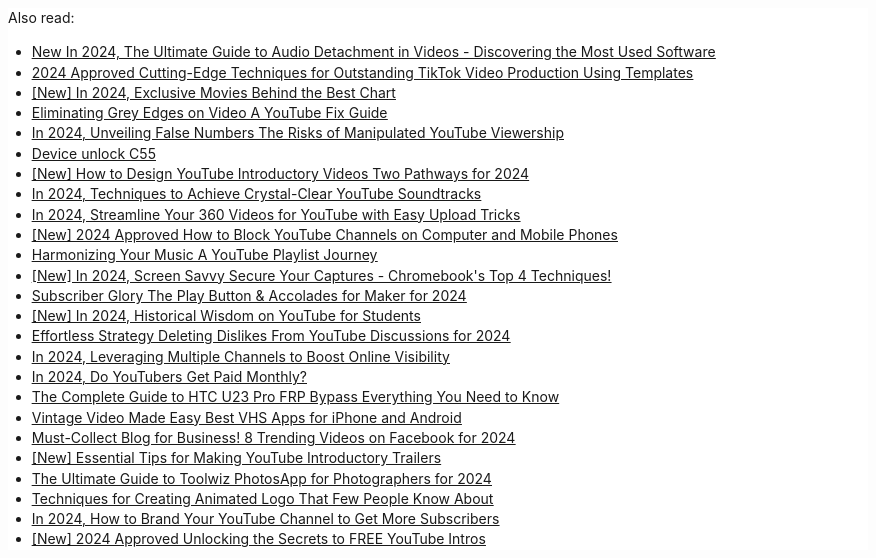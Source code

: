 

<span class="atpl-alsoreadstyle">Also read:</span>
<div><ul>
<li><a href="https://sound-tweaking.techidaily.com/new-in-2024-the-ultimate-guide-to-audio-detachment-in-videos-discovering-the-most-used-software/"><u>New In 2024, The Ultimate Guide to Audio Detachment in Videos - Discovering the Most Used Software</u></a></li>
<li><a href="https://tiktok-video-files.techidaily.com/2024-approved-cutting-edge-techniques-for-outstanding-tiktok-video-production-using-templates/"><u>2024 Approved  Cutting-Edge Techniques for Outstanding TikTok Video Production Using Templates</u></a></li>
<li><a href="https://youtube-lab.techidaily.com/n-2024-exclusive-movies-behind-the-best-chart/"><u>[New] In 2024, Exclusive Movies Behind the Best Chart</u></a></li>
<li><a href="https://youtube-lab.techidaily.com/nating-grey-edges-on-video-a-youtube-fix-guide/"><u>Eliminating Grey Edges on Video  A YouTube Fix Guide</u></a></li>
<li><a href="https://youtube-lab.techidaily.com/24-unveiling-false-numbers-the-risks-of-manipulated-youtube-viewership/"><u>In 2024, Unveiling False Numbers  The Risks of Manipulated YouTube Viewership</u></a></li>
<li><a href="https://phone-solutions.techidaily.com/device-unlock-c55-by-drfone-android-unlock-android-unlock/"><u>Device unlock  C55</u></a></li>
<li><a href="https://youtube-lab.techidaily.com/ow-to-design-youtube-introductory-videos-two-pathways-for-2024/"><u>[New] How to Design YouTube Introductory Videos  Two Pathways for 2024</u></a></li>
<li><a href="https://youtube-lab.techidaily.com/24-techniques-to-achieve-crystal-clear-youtube-soundtracks/"><u>In 2024, Techniques to Achieve Crystal-Clear YouTube Soundtracks</u></a></li>
<li><a href="https://youtube-lab.techidaily.com/24-streamline-your-360-videos-for-youtube-with-easy-upload-tricks/"><u>In 2024, Streamline Your 360 Videos for YouTube with Easy Upload Tricks</u></a></li>
<li><a href="https://youtube-lab.techidaily.com/024-approved-how-to-block-youtube-channels-on-computer-and-mobile-phones/"><u>[New] 2024 Approved  How to Block YouTube Channels on Computer and Mobile Phones</u></a></li>
<li><a href="https://youtube-clips.techidaily.com/harmonizing-your-music-a-youtube-playlist-journey/"><u>Harmonizing Your Music  A YouTube Playlist Journey</u></a></li>
<li><a href="https://screen-mirroring-recording.techidaily.com/1716069551710-new-in-2024-screen-savvy-secure-your-captures-chromebooks-top-4-techniques/"><u>[New] In 2024, Screen Savvy  Secure Your Captures - Chromebook's Top 4 Techniques!</u></a></li>
<li><a href="https://youtube-lab.techidaily.com/riber-glory-the-play-button-and-accolades-for-maker-for-2024/"><u>Subscriber Glory  The Play Button & Accolades for Maker for 2024</u></a></li>
<li><a href="https://youtube-lab.techidaily.com/n-2024-historical-wisdom-on-youtube-for-students/"><u>[New] In 2024, Historical Wisdom on YouTube for Students</u></a></li>
<li><a href="https://youtube-lab.techidaily.com/tless-strategy-deleting-dislikes-from-youtube-discussions-for-2024/"><u>Effortless Strategy  Deleting Dislikes From YouTube Discussions for 2024</u></a></li>
<li><a href="https://youtube-lab.techidaily.com/24-leveraging-multiple-channels-to-boost-online-visibility/"><u>In 2024, Leveraging Multiple Channels to Boost Online Visibility</u></a></li>
<li><a href="https://youtube-lab.techidaily.com/24-do-youtubers-get-paid-monthly/"><u>In 2024, Do YouTubers Get Paid Monthly?</u></a></li>
<li><a href="https://android-frp.techidaily.com/the-complete-guide-to-htc-u23-pro-frp-bypass-everything-you-need-to-know-by-drfone-android/"><u>The Complete Guide to HTC U23 Pro FRP Bypass Everything You Need to Know</u></a></li>
<li><a href="https://video-ai-editor.techidaily.com/vintage-video-made-easy-best-vhs-apps-for-iphone-and-android/"><u>Vintage Video Made Easy Best VHS Apps for iPhone and Android</u></a></li>
<li><a href="https://facebook-clips.techidaily.com/must-collect-blog-for-business-8-trending-videos-on-facebook-for-2024/"><u>Must-Collect Blog for Business! 8 Trending Videos on Facebook for 2024</u></a></li>
<li><a href="https://youtube-lab.techidaily.com/ssential-tips-for-making-youtube-introductory-trailers/"><u>[New] Essential Tips for Making YouTube Introductory Trailers</u></a></li>
<li><a href="https://fox-hovers.techidaily.com/the-ultimate-guide-to-toolwiz-photosapp-for-photographers-for-2024/"><u>The Ultimate Guide to Toolwiz PhotosApp for Photographers for 2024</u></a></li>
<li><a href="https://animation-videos.techidaily.com/techniques-for-creating-animated-logo-that-few-people-know-about/"><u>Techniques for Creating Animated Logo That Few People Know About</u></a></li>
<li><a href="https://youtube-lab.techidaily.com/24-how-to-brand-your-youtube-channel-to-get-more-subscribers/"><u>In 2024, How to Brand Your YouTube Channel to Get More Subscribers</u></a></li>
<li><a href="https://youtube-lab.techidaily.com/024-approved-unlocking-the-secrets-to-free-youtube-intros/"><u>[New] 2024 Approved  Unlocking the Secrets to FREE YouTube Intros</u></a></li>